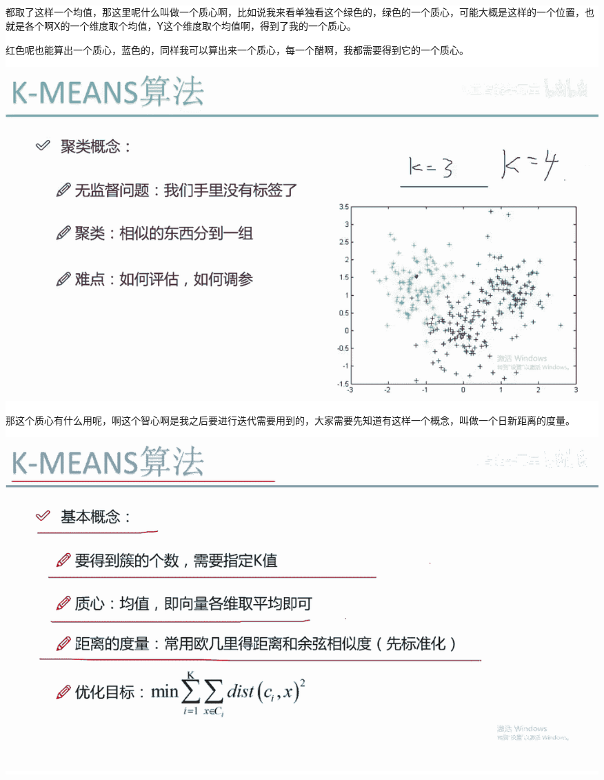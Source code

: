 都取了这样一个均值，那这里呢什么叫做一个质心啊，比如说我来看单独看这个绿色的，绿色的一个质心，可能大概是这样的一个位置，也就是各个啊X的一个维度取个均值，Y这个维度取个均值啊，得到了我的一个质心。

红色呢也能算出一个质心，蓝色的，同样我可以算出来一个质心，每一个醋啊，我都需要得到它的一个质心。

![](img/cb040cb93c7c0888f08b232b34f1209f_10.png)

那这个质心有什么用呢，啊这个智心啊是我之后要进行迭代需要用到的，大家需要先知道有这样一个概念，叫做一个日新距离的度量。



![](img/cb040cb93c7c0888f08b232b34f1209f_12.png)
